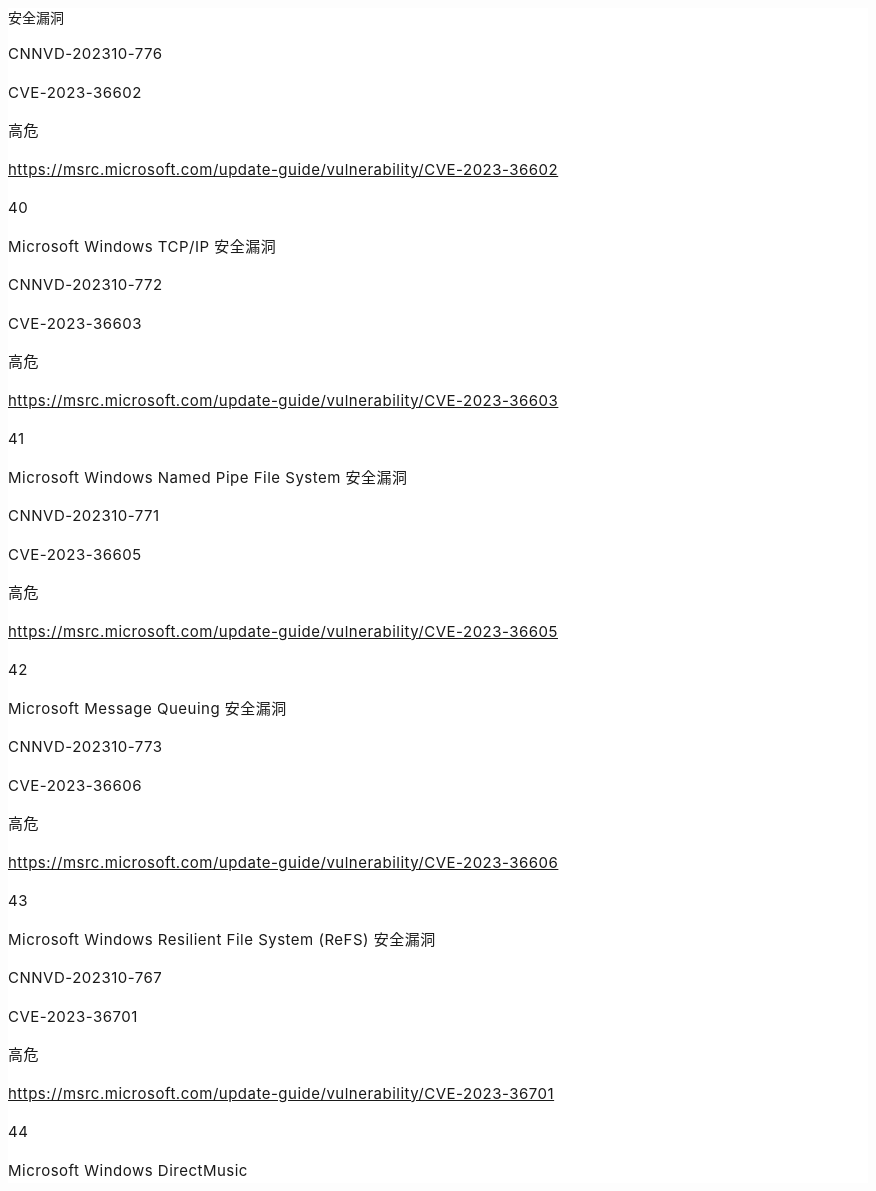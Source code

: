 安全漏洞</span></p></td><td align="center" valign="middle" width="127"><p style="line-height: 1.75em;margin-bottom: 0px;"><span style="letter-spacing: 0.5px;font-size: 15px;">CNNVD-202310-776</span></p></td><td align="center" valign="middle" width="89"><p style="line-height: 1.75em;margin-bottom: 0px;"><span style="letter-spacing: 0.5px;font-size: 15px;">CVE-2023-36602</span></p></td><td align="center" valign="middle" width="87"><p style="line-height: 1.75em;margin-bottom: 0px;"><span style="letter-spacing: 0.5px;font-size: 15px;">高危</span></p></td><td align="center" valign="middle" width="102"><p style="line-height: 1.75em;margin-bottom: 0px;"><span style="letter-spacing: 0.5px;font-size: 15px;">https://msrc.microsoft.com/update-guide/vulnerability/CVE-2023-36602</span></p></td></tr><tr class="ue-table-interlace-color-single"><td width="70" align="center" valign="middle"><p style="line-height: 1.75em;margin-bottom: 0px;"><span style="letter-spacing: 0.5px;font-size: 15px;">40</span></p></td><td width="97" align="center" valign="middle"><p style="line-height: 1.75em;margin-bottom: 0px;"><span style="letter-spacing: 0.5px;font-size: 15px;">Microsoft Windows TCP/IP 安全漏洞</span></p></td><td align="center" valign="middle" width="127"><p style="line-height: 1.75em;margin-bottom: 0px;"><span style="letter-spacing: 0.5px;font-size: 15px;">CNNVD-202310-772</span></p></td><td align="center" valign="middle" width="89"><p style="line-height: 1.75em;margin-bottom: 0px;"><span style="letter-spacing: 0.5px;font-size: 15px;">CVE-2023-36603</span></p></td><td align="center" valign="middle" width="87"><p style="line-height: 1.75em;margin-bottom: 0px;"><span style="letter-spacing: 0.5px;font-size: 15px;">高危</span></p></td><td align="center" valign="middle" width="102"><p style="line-height: 1.75em;margin-bottom: 0px;"><span style="letter-spacing: 0.5px;font-size: 15px;">https://msrc.microsoft.com/update-guide/vulnerability/CVE-2023-36603</span></p></td></tr><tr class="ue-table-interlace-color-double"><td width="70" align="center" valign="middle"><p style="line-height: 1.75em;margin-bottom: 0px;"><span style="letter-spacing: 0.5px;font-size: 15px;">41</span></p></td><td width="97" align="center" valign="middle"><p style="line-height: 1.75em;margin-bottom: 0px;"><span style="letter-spacing: 0.5px;font-size: 15px;">Microsoft Windows Named Pipe File System 安全漏洞</span></p></td><td align="center" valign="middle" width="127"><p style="line-height: 1.75em;margin-bottom: 0px;"><span style="letter-spacing: 0.5px;font-size: 15px;">CNNVD-202310-771</span></p></td><td align="center" valign="middle" width="89"><p style="line-height: 1.75em;margin-bottom: 0px;"><span style="letter-spacing: 0.5px;font-size: 15px;">CVE-2023-36605</span></p></td><td align="center" valign="middle" width="87"><p style="line-height: 1.75em;margin-bottom: 0px;"><span style="letter-spacing: 0.5px;font-size: 15px;">高危</span></p></td><td align="center" valign="middle" width="102"><p style="line-height: 1.75em;margin-bottom: 0px;"><span style="letter-spacing: 0.5px;font-size: 15px;">https://msrc.microsoft.com/update-guide/vulnerability/CVE-2023-36605</span></p></td></tr><tr class="ue-table-interlace-color-single"><td width="70" align="center" valign="middle"><p style="line-height: 1.75em;margin-bottom: 0px;"><span style="letter-spacing: 0.5px;font-size: 15px;">42</span></p></td><td width="97" align="center" valign="middle"><p style="line-height: 1.75em;margin-bottom: 0px;"><span style="letter-spacing: 0.5px;font-size: 15px;">Microsoft Message Queuing 安全漏洞</span></p></td><td align="center" valign="middle" width="127"><p style="line-height: 1.75em;margin-bottom: 0px;"><span style="letter-spacing: 0.5px;font-size: 15px;">CNNVD-202310-773</span></p></td><td align="center" valign="middle" width="89"><p style="line-height: 1.75em;margin-bottom: 0px;"><span style="letter-spacing: 0.5px;font-size: 15px;">CVE-2023-36606</span></p></td><td align="center" valign="middle" width="87"><p style="line-height: 1.75em;margin-bottom: 0px;"><span style="letter-spacing: 0.5px;font-size: 15px;">高危</span></p></td><td align="center" valign="middle" width="102"><p style="line-height: 1.75em;margin-bottom: 0px;"><span style="letter-spacing: 0.5px;font-size: 15px;">https://msrc.microsoft.com/update-guide/vulnerability/CVE-2023-36606</span></p></td></tr><tr class="ue-table-interlace-color-double"><td width="70" align="center" valign="middle"><p style="line-height: 1.75em;margin-bottom: 0px;"><span style="letter-spacing: 0.5px;font-size: 15px;">43</span></p></td><td width="97" align="center" valign="middle"><p style="line-height: 1.75em;margin-bottom: 0px;"><span style="letter-spacing: 0.5px;font-size: 15px;">Microsoft Windows Resilient File System (ReFS) 安全漏洞</span></p></td><td align="center" valign="middle" width="127"><p style="line-height: 1.75em;margin-bottom: 0px;"><span style="letter-spacing: 0.5px;font-size: 15px;">CNNVD-202310-767</span></p></td><td align="center" valign="middle" width="89"><p style="line-height: 1.75em;margin-bottom: 0px;"><span style="letter-spacing: 0.5px;font-size: 15px;">CVE-2023-36701</span></p></td><td align="center" valign="middle" width="87"><p style="line-height: 1.75em;margin-bottom: 0px;"><span style="letter-spacing: 0.5px;font-size: 15px;">高危</span></p></td><td align="center" valign="middle" width="102"><p style="line-height: 1.75em;margin-bottom: 0px;"><span style="letter-spacing: 0.5px;font-size: 15px;">https://msrc.microsoft.com/update-guide/vulnerability/CVE-2023-36701</span></p></td></tr><tr class="ue-table-interlace-color-single"><td width="70" align="center" valign="middle"><p style="line-height: 1.75em;margin-bottom: 0px;"><span style="letter-spacing: 0.5px;font-size: 15px;">44</span></p></td><td width="97" align="center" valign="middle"><p style="line-height: 1.75em;margin-bottom: 0px;"><span style="letter-spacing: 0.5px;font-size: 15px;">Microsoft Windows DirectMusic
